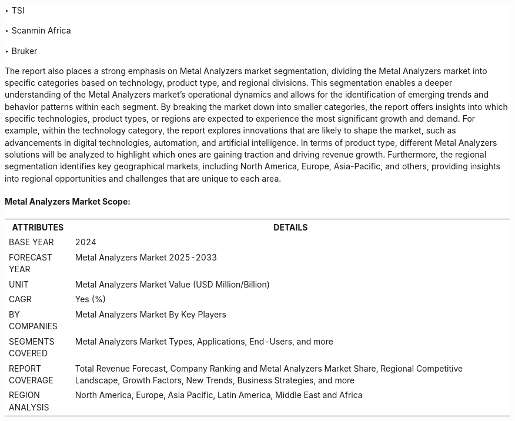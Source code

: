 ‣ TSI

‣ Scanmin Africa

‣ Bruker

The report also places a strong emphasis on Metal Analyzers market segmentation, dividing the Metal Analyzers market into specific categories based on technology, product type, and regional divisions. This segmentation enables a deeper understanding of the Metal Analyzers market’s operational dynamics and allows for the identification of emerging trends and behavior patterns within each segment. By breaking the market down into smaller categories, the report offers insights into which specific technologies, product types, or regions are expected to experience the most significant growth and demand. For example, within the technology category, the report explores innovations that are likely to shape the market, such as advancements in digital technologies, automation, and artificial intelligence. In terms of product type, different Metal Analyzers solutions will be analyzed to highlight which ones are gaining traction and driving revenue growth. Furthermore, the regional segmentation identifies key geographical markets, including North America, Europe, Asia-Pacific, and others, providing insights into regional opportunities and challenges that are unique to each area.

<h4>Metal Analyzers Market Scope:</h4>
<table>
<tr>
<th>ATTRIBUTES</th>
<th>DETAILS</th>
</tr>
<tr>
<td>BASE YEAR</td>
<td>2024</td>
</tr>
<tr>
<td>FORECAST YEAR</td>
<td>Metal Analyzers Market 2025-2033</td>
</tr>
<tr>
<td>UNIT</td>
<td>Metal Analyzers Market Value (USD Million/Billion)</td>
<tr>
<td>CAGR</td>
<td>Yes (%)</td>
</tr>
</tr>
<tr>
<td>BY COMPANIES</td>
<td>Metal Analyzers Market By Key Players</td>
</tr>
<tr>
<td>SEGMENTS COVERED</td>
<td>Metal Analyzers Market Types, Applications, End-Users, and more</td>
</tr>
<tr>
<td>REPORT COVERAGE</td>
<td>Total Revenue Forecast, Company Ranking and Metal Analyzers Market Share, Regional Competitive Landscape, Growth Factors, New Trends, Business Strategies, and more</td>
</tr>
<tr>
<td>REGION ANALYSIS</td>
<td>North America, Europe, Asia Pacific, Latin America, Middle East and Africa</td>
</tr>
</table>
